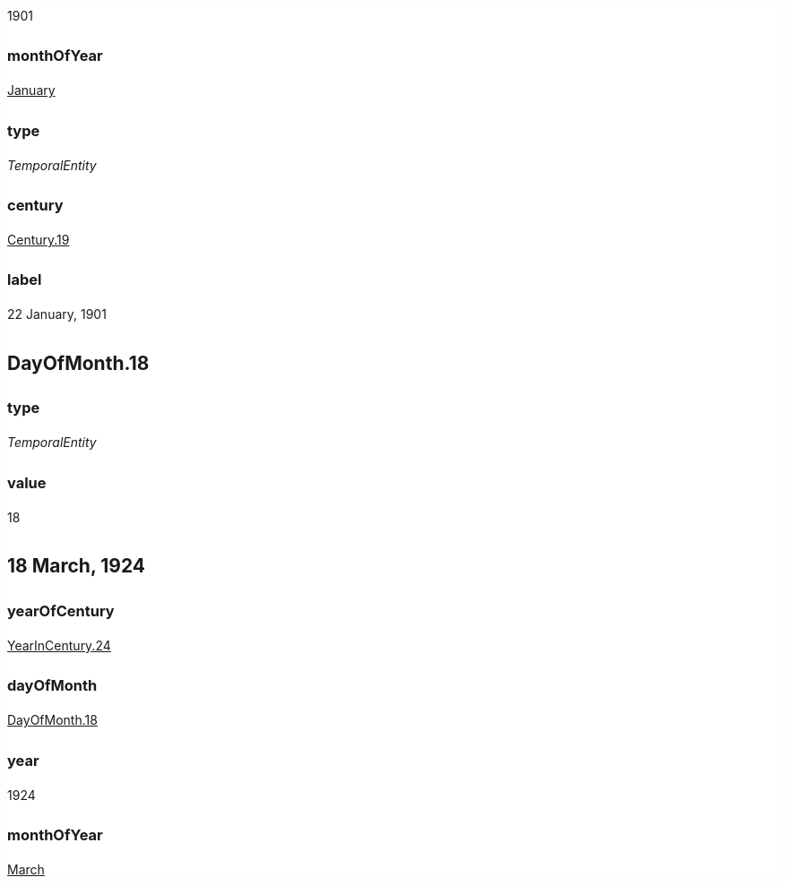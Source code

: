 
1901

### monthOfYear


[January](#January)

### type


*TemporalEntity*

### century


[Century.19](#Century.19)

### label


22 January, 1901

## DayOfMonth.18

### type


*TemporalEntity*

### value


18

## 18 March, 1924

### yearOfCentury


[YearInCentury.24](#YearInCentury.24)

### dayOfMonth


[DayOfMonth.18](#DayOfMonth.18)

### year


1924

### monthOfYear


[March](#March)
